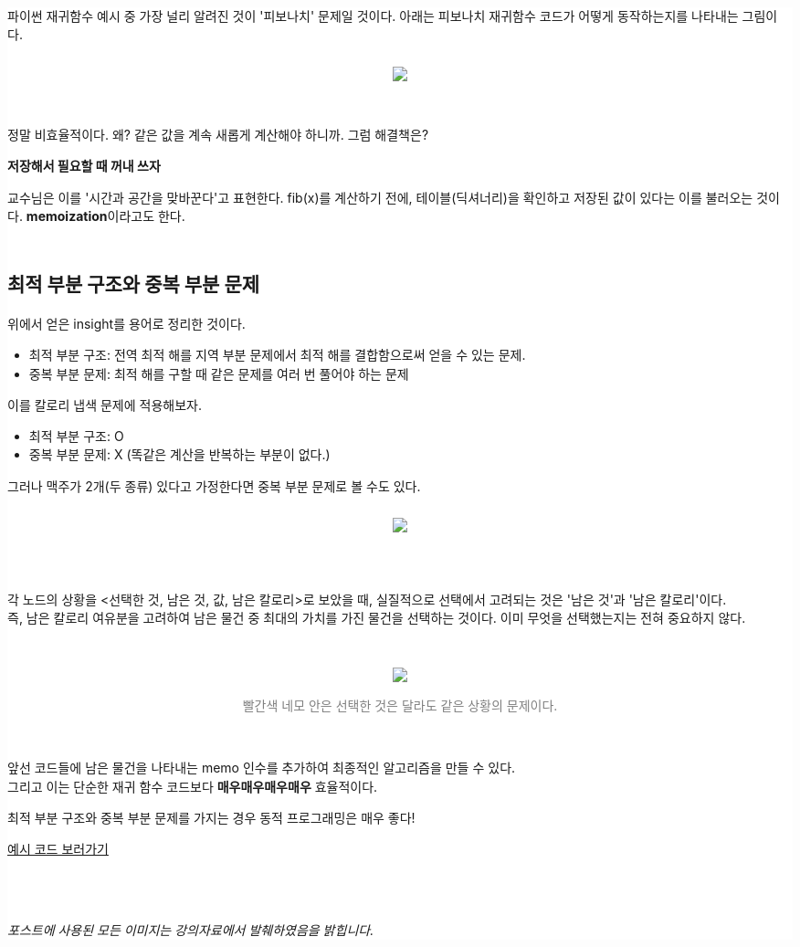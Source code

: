 파이썬 재귀함수 예시 중 가장 널리 알려진 것이 '피보나치' 문제일 것이다. 아래는 피보나치 재귀함수 코드가 어떻게 동작하는지를 나타내는 그림이다.
<br/>
<figure style="display:block; text-align:center;">
  <img src="https://cdn.jsdelivr.net/gh/Hyun3246/hyun3246.github.io@master/image/MIT 데이터 사이언스 기초/피보나치 실행 구조.jpg"
       style="width: 80%; height: auto; margin:10px">
</figure>
<br/>
정말 비효율적이다. 왜? 같은 값을 계속 새롭게 계산해야 하니까. 그럼 해결책은?    

**저장해서 필요할 때 꺼내 쓰자**    

교수님은 이를 '시간과 공간을 맞바꾼다'고 표현한다. fib(x)를 계산하기 전에, 테이블(딕셔너리)을 확인하고 저장된 값이 있다는 이를 불러오는 것이다. **memoization**이라고도 한다.   
<br/>
## 최적 부분 구조와 중복 부분 문제
위에서 얻은 insight를 용어로 정리한 것이다.    
- 최적 부분 구조: 전역 최적 해를 지역 부분 문제에서 최적 해를 결합함으로써 얻을 수 있는 문제.   
- 중복 부분 문제: 최적 해를 구할 때 같은 문제를 여러 번 풀어야 하는 문제

이를 칼로리 냅색 문제에 적용해보자.    
- 최적 부분 구조: O
- 중복 부분 문제: X (똑같은 계산을 반복하는 부분이 없다.)

그러나 맥주가 2개(두 종류) 있다고 가정한다면 중복 부분 문제로 볼 수도 있다.
<br/>
<figure style="display:block; text-align:center;">
  <img src="https://cdn.jsdelivr.net/gh/Hyun3246/hyun3246.github.io@master/image/MIT 데이터 사이언스 기초/중복 부분 문제.jpg"
       style="width: 80%; height: auto; margin:10px">
</figure>
<br/>

각 노드의 상황을 <선택한 것, 남은 것, 값, 남은 칼로리>로 보았을 때, 실질적으로 선택에서 고려되는 것은 '남은 것'과 '남은 칼로리'이다.    
즉, 남은 칼로리 여유분을 고려하여 남은 물건 중 최대의 가치를 가진 물건을 선택하는 것이다. 이미 무엇을 선택했는지는 전혀 중요하지 않다.  
<br/>
<figure style="display:block; text-align:center;">
  <img src="https://cdn.jsdelivr.net/gh/Hyun3246/hyun3246.github.io@master/image/MIT 데이터 사이언스 기초/탐색 트리 같은 문제.jpg"
       style="width: 100%; height: auto; margin:10px">
  <figcaption style="text-align:center; font-size:14px; color:#808080">
    빨간색 네모 안은 선택한 것은 달라도 같은 상황의 문제이다.
  </figcaption>
</figure>
<br/>

앞선 코드들에 남은 물건을 나타내는 memo 인수를 추가하여 최종적인 알고리즘을 만들 수 있다.   
그리고 이는 단순한 재귀 함수 코드보다 **매우매우매우매우** 효율적이다.

최적 부분 구조와 중복 부분 문제를 가지는 경우 동적 프로그래밍은 매우 좋다!

[예시 코드 보러가기](https://github.com/Hyun3246/Code-Warehouse/tree/main/MIT%20%EB%8D%B0%EC%9D%B4%ED%84%B0%20%EC%82%AC%EC%9D%B4%EC%96%B8%EC%8A%A4%20%EA%B8%B0%EC%B4%88)

<br/>
<br/>

*포스트에 사용된 모든 이미지는 강의자료에서 발췌하였음을 밝힙니다.*
